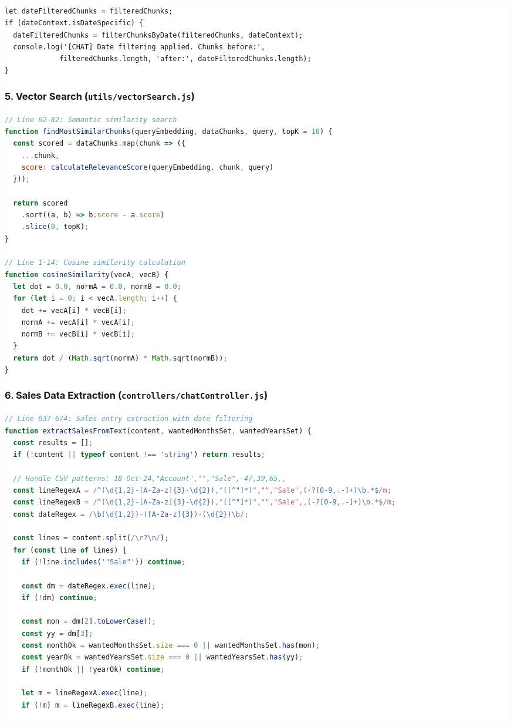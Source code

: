 ```
let dateFilteredChunks = filteredChunks;
if (dateContext.isDateSpecific) {
  dateFilteredChunks = filterChunksByDate(filteredChunks, dateContext);
  console.log('[CHAT] Date filtering applied. Chunks before:', 
             filteredChunks.length, 'after:', dateFilteredChunks.length);
}
```

### 5. **Vector Search** (`utils/vectorSearch.js`)
```javascript
// Line 62-82: Semantic similarity search
function findMostSimilarChunks(queryEmbedding, dataChunks, query, topK = 10) {
  const scored = dataChunks.map(chunk => ({
    ...chunk,
    score: calculateRelevanceScore(queryEmbedding, chunk, query)
  }));
  
  return scored
    .sort((a, b) => b.score - a.score)
    .slice(0, topK);
}

// Line 1-14: Cosine similarity calculation
function cosineSimilarity(vecA, vecB) {
  let dot = 0.0, normA = 0.0, normB = 0.0;
  for (let i = 0; i < vecA.length; i++) {
    dot += vecA[i] * vecB[i];
    normA += vecA[i] * vecA[i];
    normB += vecB[i] * vecB[i];
  }
  return dot / (Math.sqrt(normA) * Math.sqrt(normB));
}
```

### 6. **Sales Data Extraction** (`controllers/chatController.js`)
```javascript
// Line 637-674: Sales entry extraction with date filtering
function extractSalesFromText(content, wantedMonthsSet, wantedYearsSet) {
  const results = [];
  if (!content || typeof content !== 'string') return results;
  
  // Handle CSV patterns: 18-Oct-24,"Account","","Sale",-47,39,65,,
  const lineRegexA = /^(\d{1,2}-[A-Za-z]{3}-\d{2}),"([^"]*)","","Sale",(-?[0-9,.-]+)\b.*$/m;
  const lineRegexB = /^(\d{1,2}-[A-Za-z]{3}-\d{2}),"([^"]*)","","Sale",,(-?[0-9,.-]+)\b.*$/m;
  const dateRegex = /\b(\d{1,2})-([A-Za-z]{3})-(\d{2})\b/;
  
  const lines = content.split(/\r?\n/);
  for (const line of lines) {
    if (!line.includes('"Sale"')) continue;
    
    const dm = dateRegex.exec(line);
    if (!dm) continue;
    
    const mon = dm[2].toLowerCase();
    const yy = dm[3];
    const monthOk = wantedMonthsSet.size === 0 || wantedMonthsSet.has(mon);
    const yearOk = wantedYearsSet.size === 0 || wantedYearsSet.has(yy);
    if (!monthOk || !yearOk) continue;
    
    let m = lineRegexA.exec(line);
    if (!m) m = lineRegexB.exec(line);
    
```